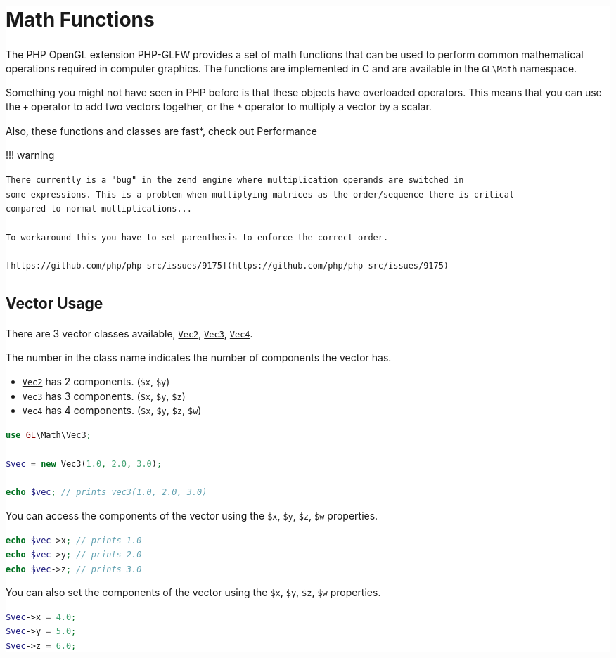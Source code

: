 # Math Functions 

The PHP OpenGL extension PHP-GLFW provides a set of math functions that can be used to perform common mathematical operations required in computer graphics.
The functions are implemented in C and are available in the `GL\Math` namespace. 

Something you might not have seen in PHP before is that these objects have overloaded operators. This means that you can use the `+` operator to add two vectors together, or the `*` operator to multiply a vector by a scalar.

Also, these functions and classes are fast*, check out [Performance](#performance)

!!! warning

    There currently is a "bug" in the zend engine where multiplication operands are switched in 
    some expressions. This is a problem when multiplying matrices as the order/sequence there is critical 
    compared to normal multiplications...

    To workaround this you have to set parenthesis to enforce the correct order.
    
    [https://github.com/php/php-src/issues/9175](https://github.com/php/php-src/issues/9175)

## Vector Usage

There are 3 vector classes available, [`Vec2`](/API/Math/Vec2.html), [`Vec3`](/API/Math/Vec3.html), [`Vec4`](/API/Math/Vec4.html).

The number in the class name indicates the number of components the vector has. 

 * [`Vec2`](/API/Math/Vec2.html) has 2 components. (`$x`, `$y`)
 * [`Vec3`](/API/Math/Vec3.html) has 3 components. (`$x`, `$y`, `$z`)
 * [`Vec4`](/API/Math/Vec4.html) has 4 components. (`$x`, `$y`, `$z`, `$w`)

```php 
use GL\Math\Vec3;

$vec = new Vec3(1.0, 2.0, 3.0);

echo $vec; // prints vec3(1.0, 2.0, 3.0)
```

You can access the components of the vector using the `$x`, `$y`, `$z`, `$w` properties.

```php
echo $vec->x; // prints 1.0
echo $vec->y; // prints 2.0
echo $vec->z; // prints 3.0
```

You can also set the components of the vector using the `$x`, `$y`, `$z`, `$w` properties.

```php
$vec->x = 4.0;
$vec->y = 5.0;
$vec->z = 6.0;
```

